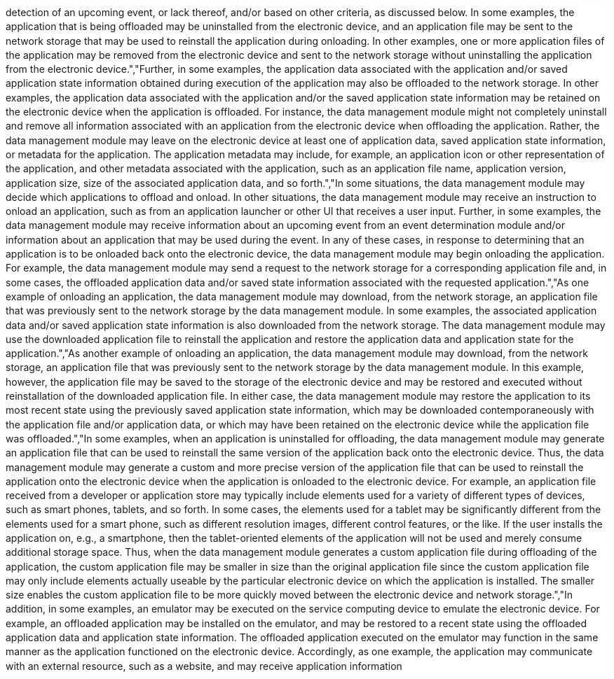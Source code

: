 detection of an upcoming event, or lack thereof, and\/or based on other criteria, as discussed below. In some examples, the application that is being offloaded may be uninstalled from the electronic device, and an application file may be sent to the network storage that may be used to reinstall the application during onloading. In other examples, one or more application files of the application may be removed from the electronic device and sent to the network storage without uninstalling the application from the electronic device.","Further, in some examples, the application data associated with the application and\/or saved application state information obtained during execution of the application may also be offloaded to the network storage. In other examples, the application data associated with the application and\/or the saved application state information may be retained on the electronic device when the application is offloaded. For instance, the data management module might not completely uninstall and remove all information associated with an application from the electronic device when offloading the application. Rather, the data management module may leave on the electronic device at least one of application data, saved application state information, or metadata for the application. The application metadata may include, for example, an application icon or other representation of the application, and other metadata associated with the application, such as an application file name, application version, application size, size of the associated application data, and so forth.","In some situations, the data management module may decide which applications to offload and onload. In other situations, the data management module may receive an instruction to onload an application, such as from an application launcher or other UI that receives a user input. Further, in some examples, the data management module may receive information about an upcoming event from an event determination module and\/or information about an application that may be used during the event. In any of these cases, in response to determining that an application is to be onloaded back onto the electronic device, the data management module may begin onloading the application. For example, the data management module may send a request to the network storage for a corresponding application file and, in some cases, the offloaded application data and\/or saved state information associated with the requested application.","As one example of onloading an application, the data management module may download, from the network storage, an application file that was previously sent to the network storage by the data management module. In some examples, the associated application data and\/or saved application state information is also downloaded from the network storage. The data management module may use the downloaded application file to reinstall the application and restore the application data and application state for the application.","As another example of onloading an application, the data management module may download, from the network storage, an application file that was previously sent to the network storage by the data management module. In this example, however, the application file may be saved to the storage of the electronic device and may be restored and executed without reinstallation of the downloaded application file. In either case, the data management module may restore the application to its most recent state using the previously saved application state information, which may be downloaded contemporaneously with the application file and\/or application data, or which may have been retained on the electronic device while the application file was offloaded.","In some examples, when an application is uninstalled for offloading, the data management module may generate an application file that can be used to reinstall the same version of the application back onto the electronic device. Thus, the data management module may generate a custom and more precise version of the application file that can be used to reinstall the application onto the electronic device when the application is onloaded to the electronic device. For example, an application file received from a developer or application store may typically include elements used for a variety of different types of devices, such as smart phones, tablets, and so forth. In some cases, the elements used for a tablet may be significantly different from the elements used for a smart phone, such as different resolution images, different control features, or the like. If the user installs the application on, e.g., a smartphone, then the tablet-oriented elements of the application will not be used and merely consume additional storage space. Thus, when the data management module generates a custom application file during offloading of the application, the custom application file may be smaller in size than the original application file since the custom application file may only include elements actually useable by the particular electronic device on which the application is installed. The smaller size enables the custom application file to be more quickly moved between the electronic device and network storage.","In addition, in some examples, an emulator may be executed on the service computing device to emulate the electronic device. For example, an offloaded application may be installed on the emulator, and may be restored to a recent state using the offloaded application data and application state information. The offloaded application executed on the emulator may function in the same manner as the application functioned on the electronic device. Accordingly, as one example, the application may communicate with an external resource, such as a website, and may receive application information